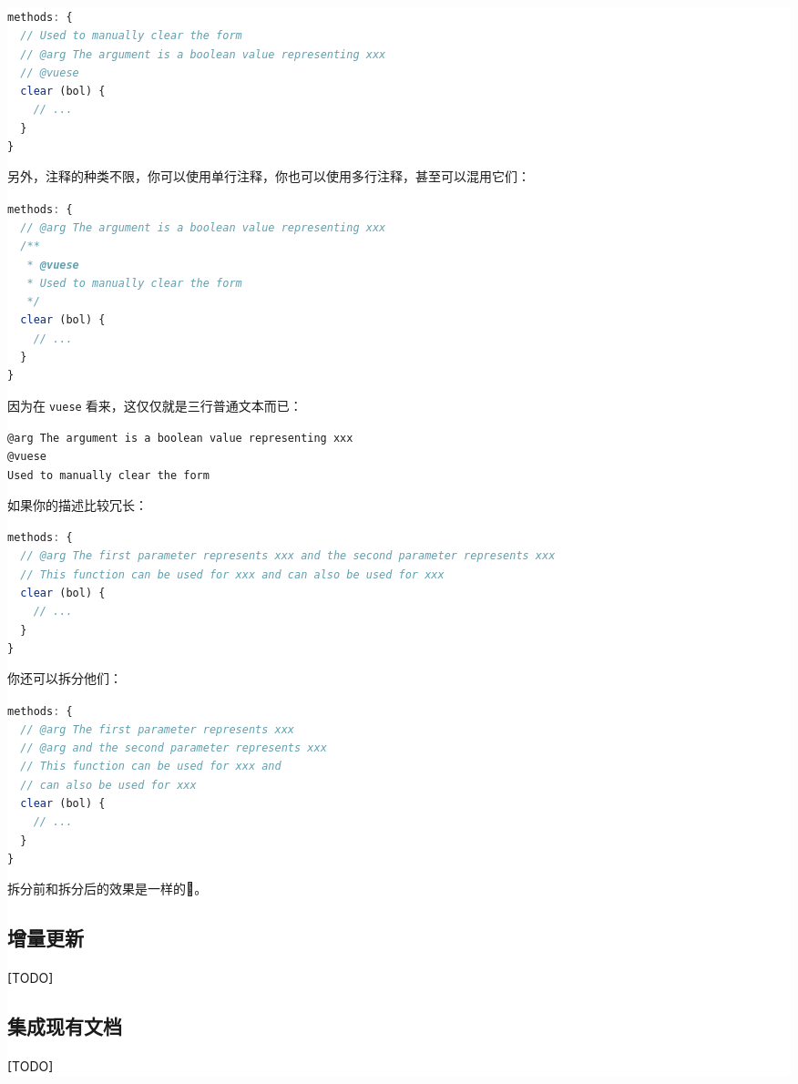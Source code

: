 ```js
methods: {
  // Used to manually clear the form
  // @arg The argument is a boolean value representing xxx
  // @vuese
  clear (bol) {
    // ...
  }
}
```

另外，注释的种类不限，你可以使用单行注释，你也可以使用多行注释，甚至可以混用它们：

```js {4}
methods: {
  // @arg The argument is a boolean value representing xxx
  /**
   * @vuese
   * Used to manually clear the form
   */
  clear (bol) {
    // ...
  }
}
```

因为在 `vuese` 看来，这仅仅就是三行普通文本而已：

```text
@arg The argument is a boolean value representing xxx
@vuese
Used to manually clear the form
```

如果你的描述比较冗长：

```js
methods: {
  // @arg The first parameter represents xxx and the second parameter represents xxx
  // This function can be used for xxx and can also be used for xxx
  clear (bol) {
    // ...
  }
}
```

你还可以拆分他们：

```js
methods: {
  // @arg The first parameter represents xxx
  // @arg and the second parameter represents xxx
  // This function can be used for xxx and
  // can also be used for xxx
  clear (bol) {
    // ...
  }
}
```

拆分前和拆分后的效果是一样的🙂。

## 增量更新

[TODO]

## 集成现有文档

[TODO]